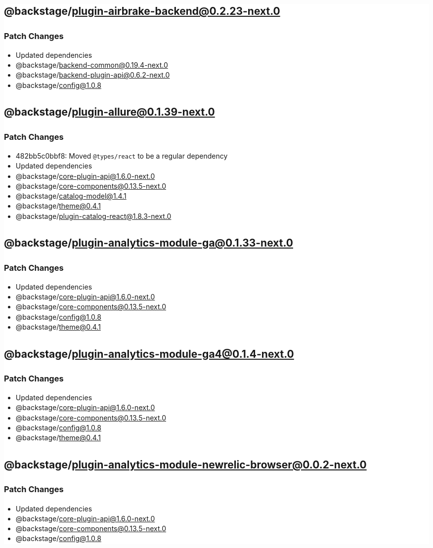 ## @backstage/plugin-airbrake-backend@0.2.23-next.0

### Patch Changes

- Updated dependencies
 - @backstage/backend-common@0.19.4-next.0
 - @backstage/backend-plugin-api@0.6.2-next.0
 - @backstage/config@1.0.8

## @backstage/plugin-allure@0.1.39-next.0

### Patch Changes

- 482bb5c0bbf8: Moved `@types/react` to be a regular dependency
- Updated dependencies
 - @backstage/core-plugin-api@1.6.0-next.0
 - @backstage/core-components@0.13.5-next.0
 - @backstage/catalog-model@1.4.1
 - @backstage/theme@0.4.1
 - @backstage/plugin-catalog-react@1.8.3-next.0

## @backstage/plugin-analytics-module-ga@0.1.33-next.0

### Patch Changes

- Updated dependencies
 - @backstage/core-plugin-api@1.6.0-next.0
 - @backstage/core-components@0.13.5-next.0
 - @backstage/config@1.0.8
 - @backstage/theme@0.4.1

## @backstage/plugin-analytics-module-ga4@0.1.4-next.0

### Patch Changes

- Updated dependencies
 - @backstage/core-plugin-api@1.6.0-next.0
 - @backstage/core-components@0.13.5-next.0
 - @backstage/config@1.0.8
 - @backstage/theme@0.4.1

## @backstage/plugin-analytics-module-newrelic-browser@0.0.2-next.0

### Patch Changes

- Updated dependencies
 - @backstage/core-plugin-api@1.6.0-next.0
 - @backstage/core-components@0.13.5-next.0
 - @backstage/config@1.0.8
